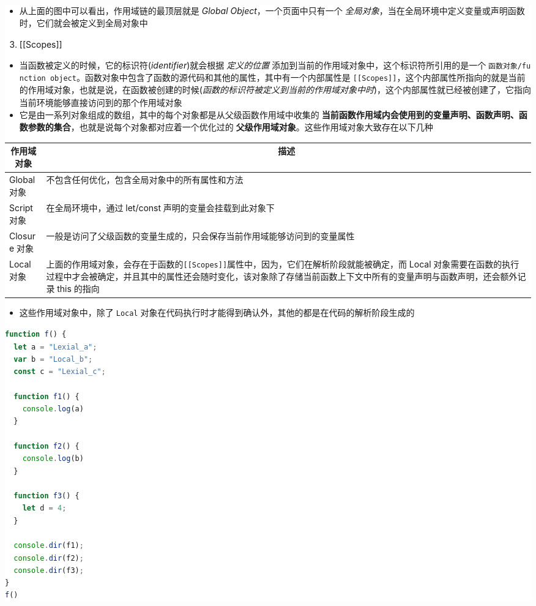 - 从上面的图中可以看出，作用域链的最顶层就是 *Global Object*，一个页面中只有一个 *全局对象*，当在全局环境中定义变量或声明函数时，它们就会被定义到全局对象中

3. [[Scopes]]
- 当函数被定义的时候，它的标识符(*identifier*)就会根据 *定义的位置* 添加到当前的作用域对象中，这个标识符所引用的是一个 `函数对象/function object`。函数对象中包含了函数的源代码和其他的属性，其中有一个内部属性是 `[[Scopes]]`，这个内部属性所指向的就是当前的作用域对象，也就是说，在函数被创建的时候(*函数的标识符被定义到当前的作用域对象中时*)，这个内部属性就已经被创建了，它指向当前环境能够直接访问到的那个作用域对象
- 它是由一系列对象组成的数组，其中的每个对象都是从父级函数作用域中收集的 **当前函数作用域内会使用到的变量声明、函数声明、函数参数的集合**，也就是说每个对象都对应着一个优化过的 **父级作用域对象**。这些作用域对象大致存在以下几种

| 作用域对象 | 描述 |
| --- | --- |
| Global 对象 | 不包含任何优化，包含全局对象中的所有属性和方法 |
| Script 对象 | 在全局环境中，通过 let/const 声明的变量会挂载到此对象下 |
| Closure 对象 | 一般是访问了父级函数的变量生成的，只会保存当前作用域能够访问到的变量属性 |
| Local 对象 | 上面的作用域对象，会存在于函数的`[[Scopes]]`属性中，因为，它们在解析阶段就能被确定，而 Local 对象需要在函数的执行过程中才会被确定，并且其中的属性还会随时变化，该对象除了存储当前函数上下文中所有的变量声明与函数声明，还会额外记录 this 的指向 |

- 这些作用域对象中，除了 `Local` 对象在代码执行时才能得到确认外，其他的都是在代码的解析阶段生成的
```js
function f() {
  let a = "Lexial_a";
  var b = "Local_b";
  const c = "Lexial_c";

  function f1() {
    console.log(a)
  }

  function f2() {
    console.log(b)
  }

  function f3() {
    let d = 4;
  }

  console.dir(f1);
  console.dir(f2);
  console.dir(f3);
}
f()
```
